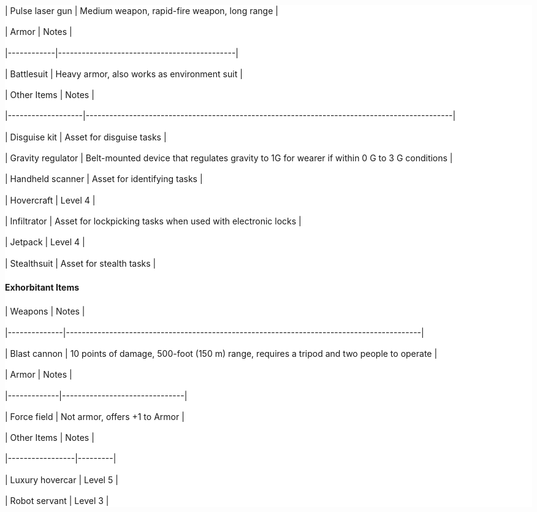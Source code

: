 | Pulse laser gun     | Medium weapon, rapid-fire weapon, long range |
    

    
| Armor      | Notes                                       |
    
|------------|---------------------------------------------|
    
| Battlesuit | Heavy armor, also works as environment suit |
    

    
| Other Items       | Notes                                                                                       |
    
|-------------------|---------------------------------------------------------------------------------------------|
    
| Disguise kit      | Asset for disguise tasks                                                                    |
    
| Gravity regulator | Belt-mounted device that regulates gravity to 1G for wearer if within 0 G to 3 G conditions |
    
| Handheld scanner  | Asset for identifying tasks                                                                 |
    
| Hovercraft        | Level 4                                                                                     |
    
| Infiltrator       | Asset for lockpicking tasks when used with electronic locks                                 |
    
| Jetpack           | Level 4                                                                                     |
    
| Stealthsuit       | Asset for stealth tasks                                                                     |
    
#### Exhorbitant Items
    
| Weapons      | Notes                                                                                    |
    
|--------------|------------------------------------------------------------------------------------------|
    
| Blast cannon | 10 points of damage, 500-foot (150 m) range, requires a tripod and two people to operate |
    

    
| Armor       | Notes                         |
    
|-------------|-------------------------------|
    
| Force field | Not armor, offers +1 to Armor |
    

    
| Other Items     | Notes   |
    
|-----------------|---------|
    
| Luxury hovercar | Level 5 |
    
| Robot servant   | Level 3 |
    